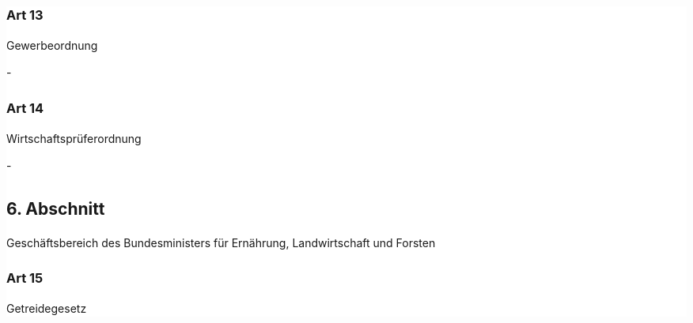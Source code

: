 ### Art 13  
Gewerbeordnung

<div>

<div class="jnhtml">

<div>

<div class="jurAbsatz">

\-

</div>

</div>

</div>

</div>

<span id="BJNR008050970BJNE002600315.html"></span>

### Art 14  
Wirtschaftsprüferordnung

<div>

<div class="jnhtml">

<div>

<div class="jurAbsatz">

\-

</div>

</div>

</div>

</div>

<span id="BJNR008050970BJNG000600315.html"></span>

## 6\. Abschnitt  
Geschäftsbereich des Bundesministers für Ernährung, Landwirtschaft und Forsten

<span id="BJNR008050970BJNE002700315.html"></span>

### Art 15  
Getreidegesetz

<div>

<div class="jnhtml">

<div>
